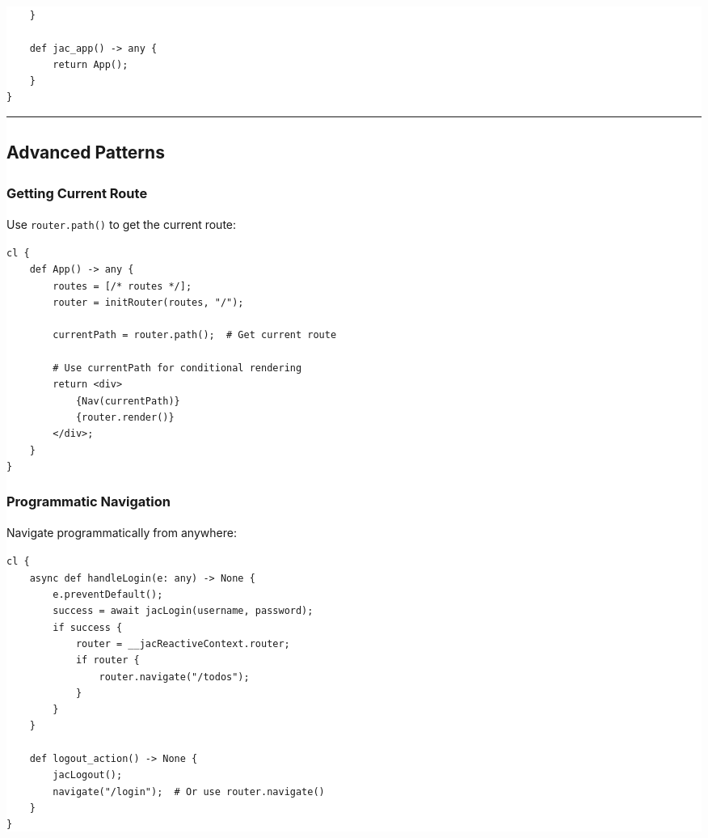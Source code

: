 ```jac
    }

    def jac_app() -> any {
        return App();
    }
}
```

---

## Advanced Patterns

### Getting Current Route

Use `router.path()` to get the current route:

```jac
cl {
    def App() -> any {
        routes = [/* routes */];
        router = initRouter(routes, "/");

        currentPath = router.path();  # Get current route

        # Use currentPath for conditional rendering
        return <div>
            {Nav(currentPath)}
            {router.render()}
        </div>;
    }
}
```

### Programmatic Navigation

Navigate programmatically from anywhere:

```jac
cl {
    async def handleLogin(e: any) -> None {
        e.preventDefault();
        success = await jacLogin(username, password);
        if success {
            router = __jacReactiveContext.router;
            if router {
                router.navigate("/todos");
            }
        }
    }

    def logout_action() -> None {
        jacLogout();
        navigate("/login");  # Or use router.navigate()
    }
}
```
